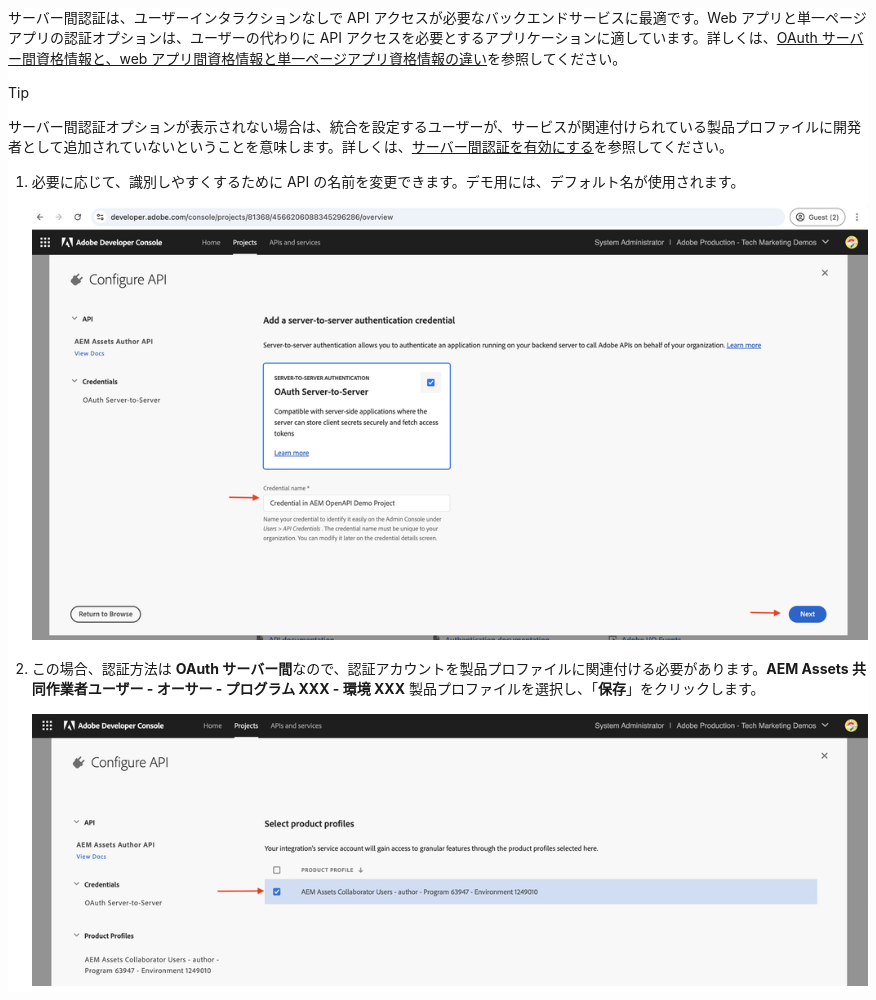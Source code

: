    サーバー間認証は、ユーザーインタラクションなしで API アクセスが必要なバックエンドサービスに最適です。Web アプリと単一ページアプリの認証オプションは、ユーザーの代わりに API アクセスを必要とするアプリケーションに適しています。詳しくは、[OAuth サーバー間資格情報と、web アプリ間資格情報と単一ページアプリ資格情報の違い](./overview.md#difference-between-oauth-server-to-server-vs-web-app-vs-single-page-app-credentials)を参照してください。

   >[!TIP]
   >
   >サーバー間認証オプションが表示されない場合は、統合を設定するユーザーが、サービスが関連付けられている製品プロファイルに開発者として追加されていないということを意味します。詳しくは、[サーバー間認証を有効にする](#enable-server-to-server-authentication)を参照してください。


1. 必要に応じて、識別しやすくするために API の名前を変更できます。デモ用には、デフォルト名が使用されます。

   ![資格情報の名前の変更](./assets/s2s/rename-credential.png)

1. この場合、認証方法は **OAuth サーバー間**&#x200B;なので、認証アカウントを製品プロファイルに関連付ける必要があります。**AEM Assets 共同作業者ユーザー - オーサー - プログラム XXX - 環境 XXX** 製品プロファイルを選択し、「**保存**」をクリックします。

   ![製品プロファイルの選択](./assets/s2s/select-product-profile.png)
